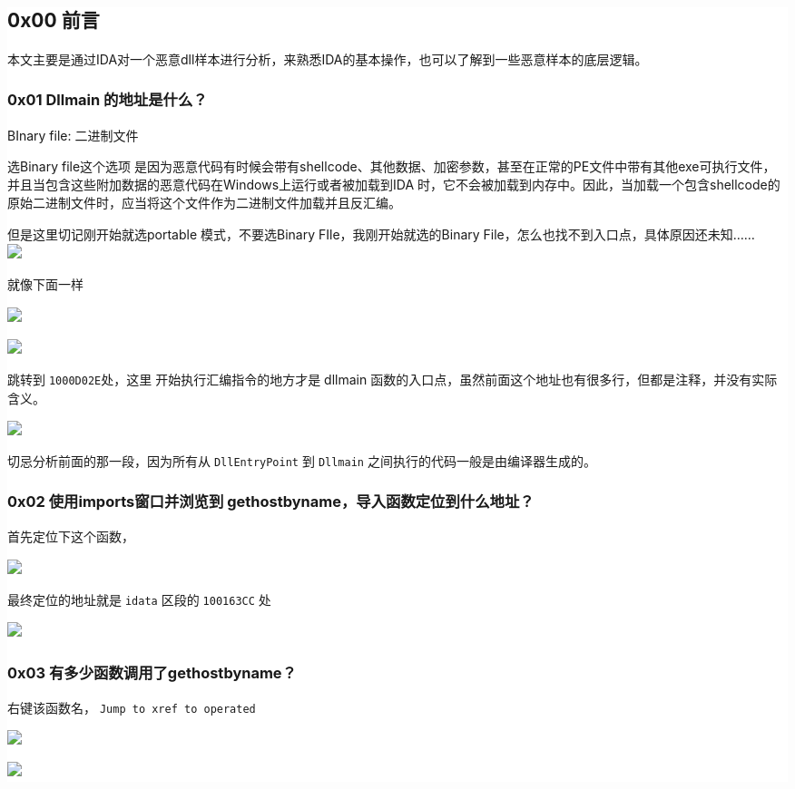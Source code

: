0x00 前言
-------

本文主要是通过IDA对一个恶意dll样本进行分析，来熟悉IDA的基本操作，也可以了解到一些恶意样本的底层逻辑。

### 0x01 Dllmain 的地址是什么？

BInary file: 二进制文件

选Binary file这个选项 是因为恶意代码有时候会带有shellcode、其他数据、加密参数，甚至在正常的PE文件中带有其他exe可执行文件，并且当包含这些附加数据的恶意代码在Windows上运行或者被加载到IDA 时，它不会被加载到内存中。因此，当加载一个包含shellcode的原始二进制文件时，应当将这个文件作为二进制文件加载并且反汇编。

但是这里切记刚开始就选portable 模式，不要选Binary FIle，我刚开始就选的Binary File，怎么也找不到入口点，具体原因还未知……  
[![](https://shs3.b.qianxin.com/attack_forum/2021/10/attach-f846175ae1fd303c5b2bf5bf0f43e6778d7a0cf7.png)](https://shs3.b.qianxin.com/attack_forum/2021/10/attach-f846175ae1fd303c5b2bf5bf0f43e6778d7a0cf7.png)

就像下面一样

[![](https://shs3.b.qianxin.com/attack_forum/2021/10/attach-0a4e978f0014079fcd2bba9c18d1a77a7ee30b19.png)](https://shs3.b.qianxin.com/attack_forum/2021/10/attach-0a4e978f0014079fcd2bba9c18d1a77a7ee30b19.png)

[![](https://shs3.b.qianxin.com/attack_forum/2021/10/attach-db0aed0d10728fedf76cb1cf283f9087e87c1e85.png)](https://shs3.b.qianxin.com/attack_forum/2021/10/attach-db0aed0d10728fedf76cb1cf283f9087e87c1e85.png)

跳转到 `1000D02E`处，这里 开始执行汇编指令的地方才是 dllmain 函数的入口点，虽然前面这个地址也有很多行，但都是注释，并没有实际含义。

[![](https://shs3.b.qianxin.com/attack_forum/2021/10/attach-e98158ca02b79fb32c6a87cbdee476990f7000ed.png)](https://shs3.b.qianxin.com/attack_forum/2021/10/attach-e98158ca02b79fb32c6a87cbdee476990f7000ed.png)

切忌分析前面的那一段，因为所有从 `DllEntryPoint` 到 `Dllmain` 之间执行的代码一般是由编译器生成的。

### 0x02 使用imports窗口并浏览到 gethostbyname，导入函数定位到什么地址？

首先定位下这个函数，

[![](https://shs3.b.qianxin.com/attack_forum/2021/10/attach-5eae513900fa4118ea2450101bcbfc7ad4bb721d.png)](https://shs3.b.qianxin.com/attack_forum/2021/10/attach-5eae513900fa4118ea2450101bcbfc7ad4bb721d.png)

最终定位的地址就是 `idata` 区段的 `100163CC` 处

[![](https://shs3.b.qianxin.com/attack_forum/2021/10/attach-f9f8bd6e84cdd1461c43ba7405476d157167d4bf.png)](https://shs3.b.qianxin.com/attack_forum/2021/10/attach-f9f8bd6e84cdd1461c43ba7405476d157167d4bf.png)

### 0x03 有多少函数调用了gethostbyname？

右键该函数名， `Jump to xref to operated`

[![](https://shs3.b.qianxin.com/attack_forum/2021/10/attach-895efe6061bc85359e02fe4737fc0b8219ae6bdf.png)](https://shs3.b.qianxin.com/attack_forum/2021/10/attach-895efe6061bc85359e02fe4737fc0b8219ae6bdf.png)

[![](https://shs3.b.qianxin.com/attack_forum/2021/10/attach-03ca308fc0a268819104980299c30c9361670f3b.png)](https://shs3.b.qianxin.com/attack_forum/2021/10/attach-03ca308fc0a268819104980299c30c9361670f3b.png)
